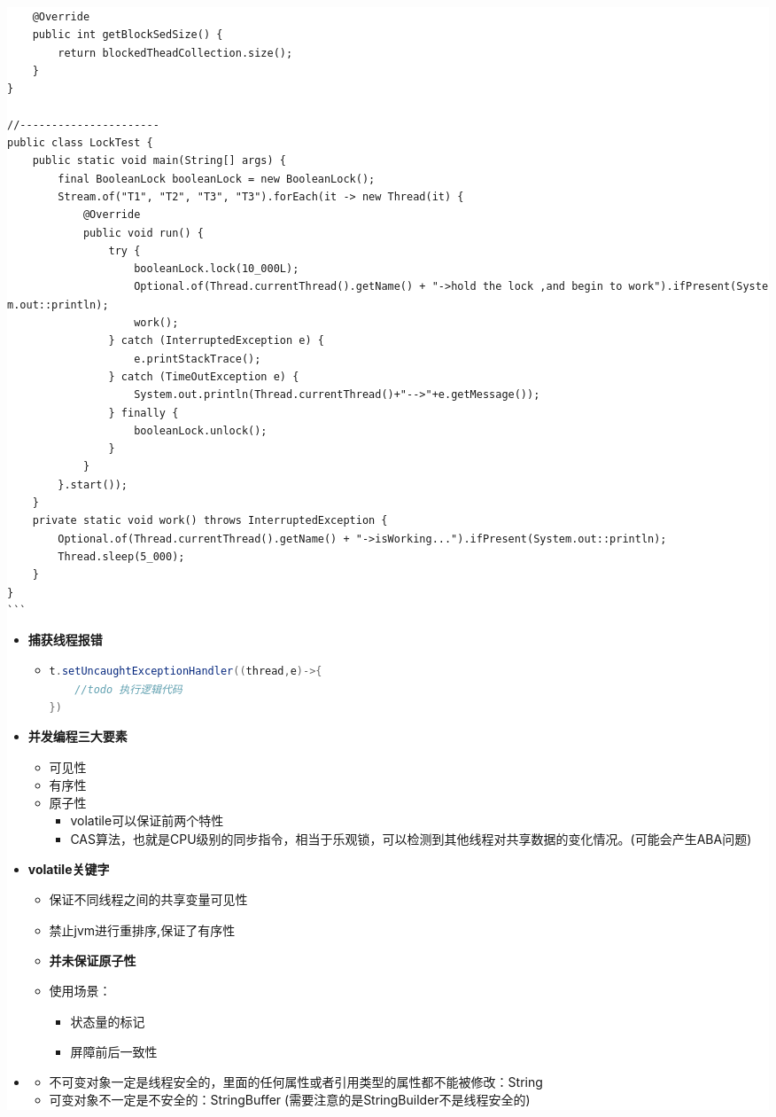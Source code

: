         @Override
        public int getBlockSedSize() {
            return blockedTheadCollection.size();
        }
    }
    
    //----------------------
    public class LockTest {
        public static void main(String[] args) {
            final BooleanLock booleanLock = new BooleanLock();
            Stream.of("T1", "T2", "T3", "T3").forEach(it -> new Thread(it) {
                @Override
                public void run() {
                    try {
                        booleanLock.lock(10_000L);
                        Optional.of(Thread.currentThread().getName() + "->hold the lock ,and begin to work").ifPresent(System.out::println);
                        work();
                    } catch (InterruptedException e) {
                        e.printStackTrace();
                    } catch (TimeOutException e) {
                        System.out.println(Thread.currentThread()+"-->"+e.getMessage());
                    } finally {
                        booleanLock.unlock();
                    }
                }
            }.start());
        }
        private static void work() throws InterruptedException {
            Optional.of(Thread.currentThread().getName() + "->isWorking...").ifPresent(System.out::println);
            Thread.sleep(5_000);
        }
    }
    ```
  
+ **捕获线程报错**

  + ```java
    t.setUncaughtExceptionHandler((thread,e)->{
        //todo 执行逻辑代码
    })
    ```

+ **并发编程三大要素**

  + 可见性
  + 有序性
  + 原子性
    - volatile可以保证前两个特性
    - CAS算法，也就是CPU级别的同步指令，相当于乐观锁，可以检测到其他线程对共享数据的变化情况。(可能会产生ABA问题)
  
+ **volatile关键字** 

  + 保证不同线程之间的共享变量可见性
  
  + 禁止jvm进行重排序,保证了有序性
  
  + **并未保证原子性**
  
  + 使用场景：
  
    + 状态量的标记
  
    + 屏障前后一致性
  
+ + 不可变对象一定是线程安全的，里面的任何属性或者引用类型的属性都不能被修改：String
  + 可变对象不一定是不安全的：StringBuffer (需要注意的是StringBuilder不是线程安全的)